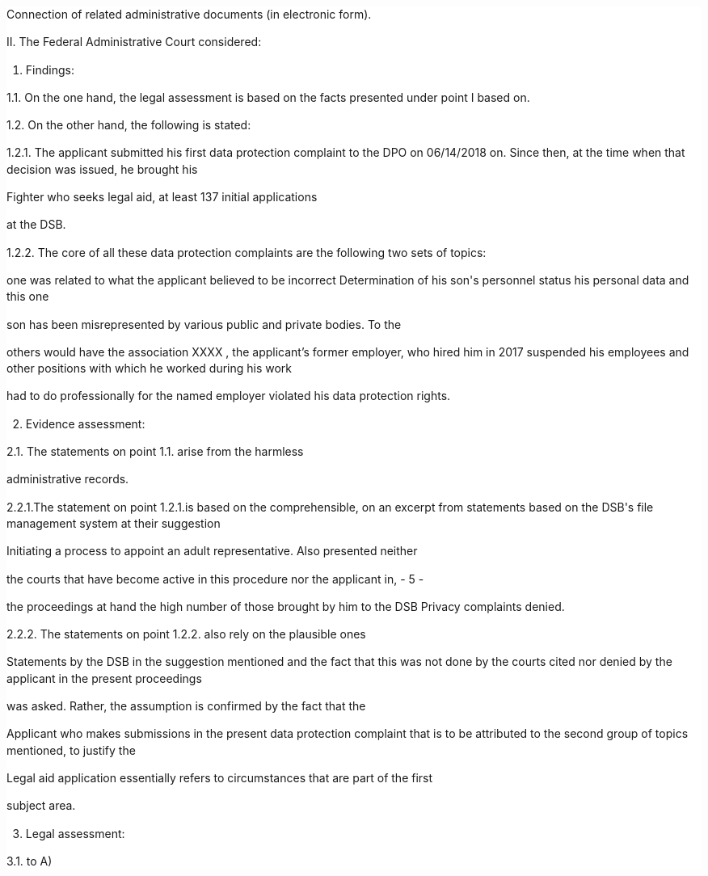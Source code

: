 Connection of related administrative documents (in electronic form).

II. The Federal Administrative Court considered:

1. Findings:

1.1. On the one hand, the legal assessment is based on the facts presented under point I
based on.

1.2. On the other hand, the following is stated:

1.2.1. The applicant submitted his first data protection complaint to the DPO on
06/14/2018 on. Since then, at the time when that decision was issued, he brought his

Fighter who seeks legal aid, at least 137 initial applications

at the DSB.

1.2.2. The core of all these data protection complaints are the following two sets of topics:

one was related to what the applicant believed to be incorrect
Determination of his son's personnel status his personal data and this one

son has been misrepresented by various public and private bodies. To the

others would have the association XXXX , the applicant’s former employer, who hired him in 2017
suspended his employees and other positions with which he worked during his work

had to do professionally for the named employer violated his data protection rights.

2. Evidence assessment:

2.1. The statements on point 1.1. arise from the harmless

administrative records.

2.2.1.The statement on point 1.2.1.is based on the comprehensible, on an excerpt from
statements based on the DSB's file management system at their suggestion

Initiating a process to appoint an adult representative. Also presented neither

the courts that have become active in this procedure nor the applicant in, - 5 -

the proceedings at hand the high number of those brought by him to the DSB
Privacy complaints denied.

2.2.2. The statements on point 1.2.2. also rely on the plausible ones

Statements by the DSB in the suggestion mentioned and the fact that this was not done by
the courts cited nor denied by the applicant in the present proceedings

was asked. Rather, the assumption is confirmed by the fact that the

Applicant who makes submissions in the present data protection complaint that
is to be attributed to the second group of topics mentioned, to justify the

Legal aid application essentially refers to circumstances that are part of the first

subject area.

3. Legal assessment:

3.1. to A)
